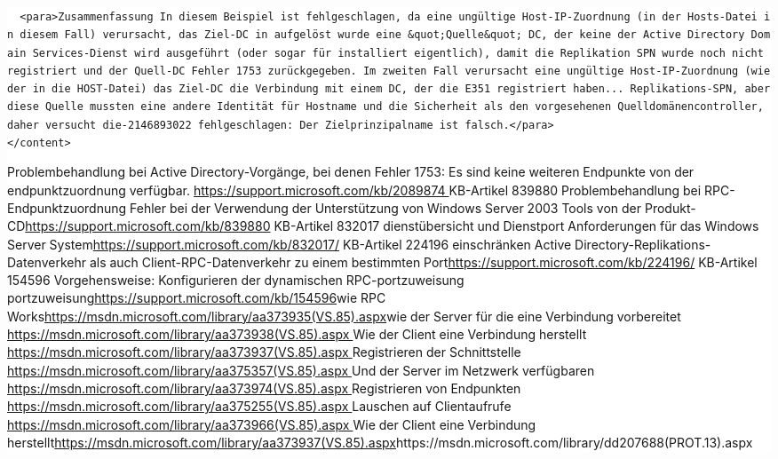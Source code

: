       <para>Zusammenfassung In diesem Beispiel ist fehlgeschlagen, da eine ungültige Host-IP-Zuordnung (in der Hosts-Datei in diesem Fall) verursacht, das Ziel-DC in aufgelöst wurde eine &quot;Quelle&quot; DC, der keine der Active Directory Domain Services-Dienst wird ausgeführt (oder sogar für installiert eigentlich), damit die Replikation SPN wurde noch nicht registriert und der Quell-DC Fehler 1753 zurückgegeben. Im zweiten Fall verursacht eine ungültige Host-IP-Zuordnung (wieder in die HOST-Datei) das Ziel-DC die Verbindung mit einem DC, der die E351 registriert haben... Replikations-SPN, aber diese Quelle mussten eine andere Identität für Hostname und die Sicherheit als den vorgesehenen Quelldomänencontroller, daher versucht die-2146893022 fehlgeschlagen: Der Zielprinzipalname ist falsch.</para>
    </content>
  </section>
  <relatedTopics>
    <externalLink>
      <linkText>Problembehandlung bei Active Directory-Vorgänge, bei denen Fehler 1753: Es sind keine weiteren Endpunkte von der endpunktzuordnung verfügbar. </linkText> 
      <linkUri> <a href="https://support.microsoft.com/kb/2089874" data-raw-source="https://support.microsoft.com/kb/2089874"> https://support.microsoft.com/kb/2089874 </a> </linkUri> 
    </externalLink> 
<externalLink> <linkText>KB-Artikel 839880 Problembehandlung bei RPC-Endpunktzuordnung Fehler bei der Verwendung der Unterstützung von Windows Server 2003 Tools von der Produkt-CD</linkText><linkUri><a href="https://support.microsoft.com/kb/839880" data-raw-source="https://support.microsoft.com/kb/839880">https://support.microsoft.com/kb/839880</a></linkUri></externalLink>
<externalLink><linkText>KB-Artikel 832017 dienstübersicht und Dienstport Anforderungen für das Windows Server System</linkText><linkUri><a href="https://support.microsoft.com/kb/832017/" data-raw-source="https://support.microsoft.com/kb/832017/">https://support.microsoft.com/kb/832017/</a></linkUri></externalLink>
<externalLink><linkText>KB-Artikel 224196 einschränken Active Directory-Replikations-Datenverkehr als auch Client-RPC-Datenverkehr zu einem bestimmten Port</linkText><linkUri><a href="https://support.microsoft.com/kb/224196/" data-raw-source="https://support.microsoft.com/kb/224196/">https://support.microsoft.com/kb/224196/</a></linkUri></externalLink>
<externalLink><linkText>KB-Artikel 154596 Vorgehensweise: Konfigurieren der dynamischen RPC-portzuweisung portzuweisung</linkText><linkUri><a href="https://support.microsoft.com/kb/154596" data-raw-source="https://support.microsoft.com/kb/154596">https://support.microsoft.com/kb/154596</a></linkUri></externalLink><externalLink><linkText>wie RPC Works</linkText><linkUri><a href="https://msdn.microsoft.com/library/aa373935(VS.85).aspx" data-raw-source="https://msdn.microsoft.com/library/aa373935(VS.85).aspx">https://msdn.microsoft.com/library/aa373935(VS.85).aspx</a></linkUri></externalLink><externalLink><linkText>wie der Server für die eine Verbindung vorbereitet</linkText> <linkUri> <a href="https://msdn.microsoft.com/library/aa373938(VS.85).aspx" data-raw-source="https://msdn.microsoft.com/library/aa373938(VS.85).aspx"> https://msdn.microsoft.com/library/aa373938(VS.85).aspx </a> </linkUri> </externalLink> 
<externalLink> <linkText>Wie der Client eine Verbindung herstellt</linkText> <linkUri> <a href="https://msdn.microsoft.com/library/aa373937(VS.85).aspx" data-raw-source="https://msdn.microsoft.com/library/aa373937(VS.85).aspx"> https://msdn.microsoft.com/library/aa373937(VS.85).aspx </a> </linkUri> </externalLink> <externalLink> <linkText>Registrieren der Schnittstelle</linkText> <linkUri> <a href="https://msdn.microsoft.com/library/aa375357(VS.85).aspx" data-raw-source="https://msdn.microsoft.com/library/aa375357(VS.85).aspx"> https://msdn.microsoft.com/library/aa375357(VS.85).aspx </a> </linkUri> </externalLink> <externalLink> <linkText>Und der Server im Netzwerk verfügbaren</linkText> <linkUri> <a href="https://msdn.microsoft.com/library/aa373974(VS.85).aspx" data-raw-source="https://msdn.microsoft.com/library/aa373974(VS.85).aspx"> https://msdn.microsoft.com/library/aa373974(VS.85).aspx </a> </linkUri> </externalLink> <externalLink> <linkText>Registrieren von Endpunkten</linkText> <linkUri> <a href="https://msdn.microsoft.com/library/aa375255(VS.85).aspx" data-raw-source="https://msdn.microsoft.com/library/aa375255(VS.85).aspx"> https://msdn.microsoft.com/library/aa375255(VS.85).aspx </a> </linkUri> </externalLink> <externalLink> <linkText>Lauschen auf Clientaufrufe</linkText> <linkUri> <a href="https://msdn.microsoft.com/library/aa373966(VS.85).aspx" data-raw-source="https://msdn.microsoft.com/library/aa373966(VS.85).aspx"> https://msdn.microsoft.com/library/aa373966(VS.85).aspx </a> </linkUri> </externalLink> <externalLink> <linkText>Wie der Client eine Verbindung herstellt</linkText><linkUri><a href="https://msdn.microsoft.com/library/aa373937(VS.85).aspx" data-raw-source="https://msdn.microsoft.com/library/aa373937(VS.85).aspx">https://msdn.microsoft.com/library/aa373937(VS.85).aspx</a></linkUri></externalLink><span class=" class=""></span class="></linkText><linkUri><a href="https://msdn.microsoft.com/library/dd207688(PROT.13).aspx" data-raw-source="https://msdn.microsoft.com/library/dd207688(PROT.13).aspx">https://msdn.microsoft.com/library/dd207688(PROT.13).aspx</a></linkUri></externalLink></relatedTopics>
</developerConceptualDocument>
